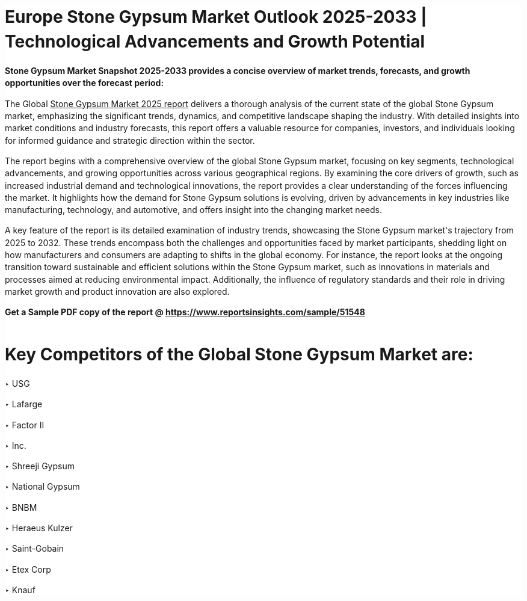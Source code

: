 # Europe Stone Gypsum Market Outlook 2025-2033 | Technological Advancements and Growth Potential

<strong>Stone Gypsum Market Snapshot 2025-2033 provides a concise overview of market trends, forecasts, and growth opportunities over the forecast period:</strong>

The Global <a href=https://www.reportsinsights.com/sample/51548>Stone Gypsum Market 2025 report</a> delivers a thorough analysis of the current state of the global Stone Gypsum market, emphasizing the significant trends, dynamics, and competitive landscape shaping the industry. With detailed insights into market conditions and industry forecasts, this report offers a valuable resource for companies, investors, and individuals looking for informed guidance and strategic direction within the sector.

The report begins with a comprehensive overview of the global Stone Gypsum market, focusing on key segments, technological advancements, and growing opportunities across various geographical regions. By examining the core drivers of growth, such as increased industrial demand and technological innovations, the report provides a clear understanding of the forces influencing the market. It highlights how the demand for Stone Gypsum solutions is evolving, driven by advancements in key industries like manufacturing, technology, and automotive, and offers insight into the changing market needs.

A key feature of the report is its detailed examination of industry trends, showcasing the Stone Gypsum market's trajectory from 2025 to 2032. These trends encompass both the challenges and opportunities faced by market participants, shedding light on how manufacturers and consumers are adapting to shifts in the global economy. For instance, the report looks at the ongoing transition toward sustainable and efficient solutions within the Stone Gypsum market, such as innovations in materials and processes aimed at reducing environmental impact. Additionally, the influence of regulatory standards and their role in driving market growth and product innovation are also explored.

<strong>Get a Sample PDF copy of the report @ <a href=https://www.reportsinsights.com/sample/51548>https://www.reportsinsights.com/sample/51548</a></strong>

# <strong>Key Competitors of the Global Stone Gypsum Market are:</strong>

‣ USG

‣ Lafarge

‣ Factor II

‣ Inc.

‣ Shreeji Gypsum

‣ National Gypsum

‣ BNBM

‣ Heraeus Kulzer

‣ Saint-Gobain

‣ Etex Corp

‣ Knauf
